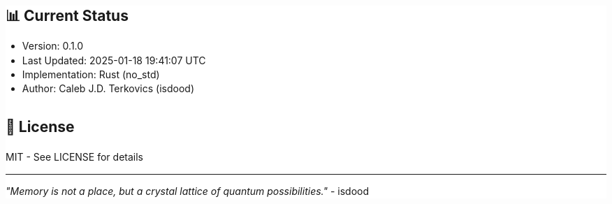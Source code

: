 ## 📊 Current Status
- Version: 0.1.0
- Last Updated: 2025-01-18 19:41:07 UTC
- Implementation: Rust (no_std)
- Author: Caleb J.D. Terkovics (isdood)

## 📜 License
MIT - See LICENSE for details

---

*"Memory is not a place, but a crystal lattice of quantum possibilities."* - isdood

